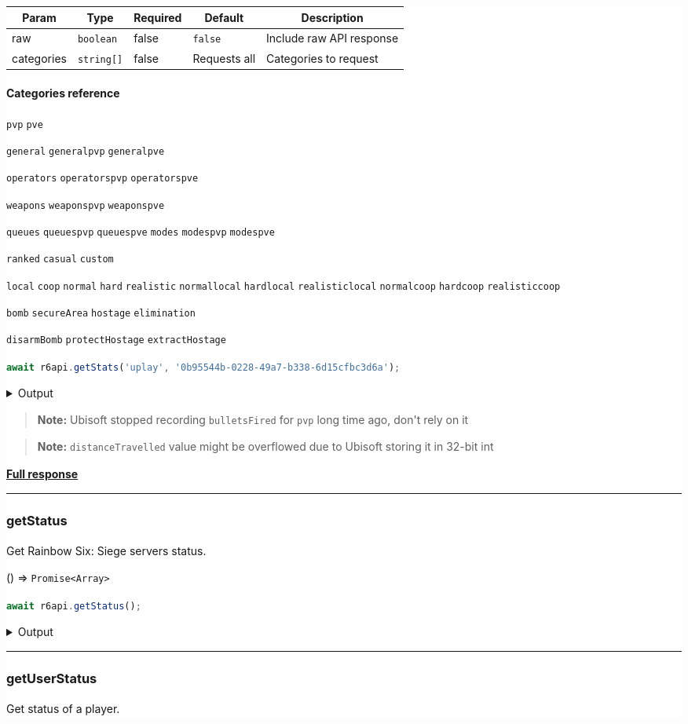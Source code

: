 | Param      | Type       | Required | Default      | Description              |
| ---------- | ---------- | -------- | ------------ | ------------------------ |
| raw        | `boolean`  | false    | `false`      | Include raw API response |
| categories | `string[]` | false    | Requests all | Categories to request    |



#### Categories reference

`pvp` `pve`

`general` `generalpvp` `generalpve`

`operators` `operatorspvp` `operatorspve`

`weapons` `weaponspvp` `weaponspve`

`queues` `queuespvp` `queuespve` `modes` `modespvp` `modespve`

`ranked` `casual` `custom`

`local` `coop` `normal` `hard` `realistic` `normallocal` `hardlocal` `realisticlocal` `normalcoop` `hardcoop` `realisticcoop`

`bomb` `secureArea` `hostage` `elimination`

`disarmBomb` `protectHostage` `extractHostage`

```js
await r6api.getStats('uplay', '0b95544b-0228-49a7-b338-6d15cfbc3d6a');
```

<details><summary>Output</summary></details>

> **Note:** Ubisoft stopped recording `bulletsFired` for `pvp` long time ago, don't rely on it

> **Note:** `distanceTravelled` value might be overflowed due to Ubisoft storing it in 32-bit int

[**Full response**](https://github.com/danielwerg/r6api.js/blob/master/docs/methods/getStats.json)

---

### getStatus

Get Rainbow Six: Siege servers status.

() => `Promise<Array>`

```js
await r6api.getStatus();
```


<details><summary>Output</summary></details>


---

### getUserStatus

Get status of a player.
